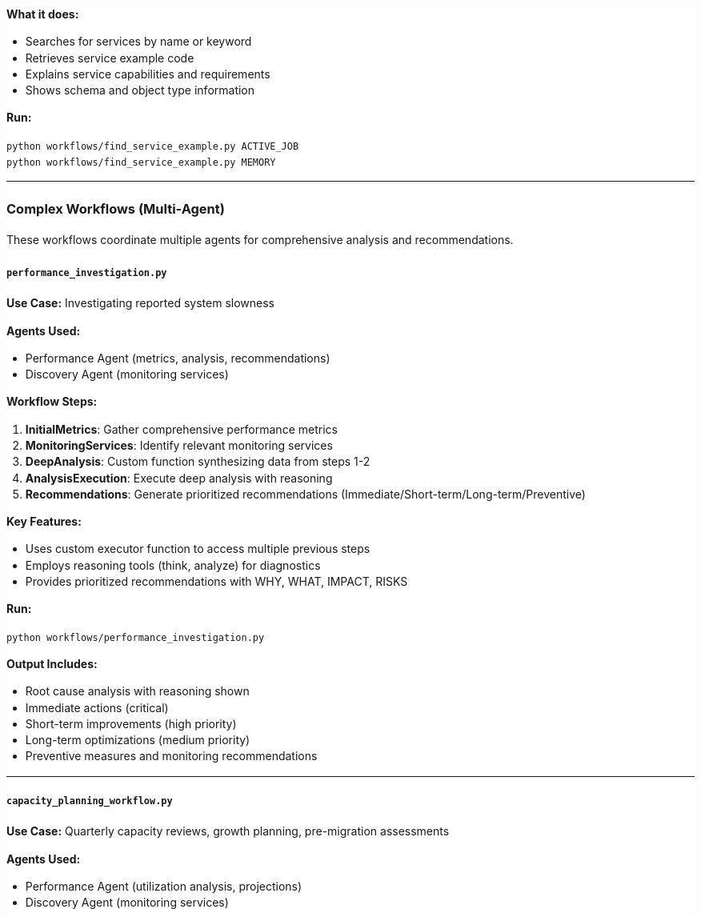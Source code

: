 **What it does:**
- Searches for services by name or keyword
- Retrieves service example code
- Explains service capabilities and requirements
- Shows schema and object type information

**Run:**
```bash
python workflows/find_service_example.py ACTIVE_JOB
python workflows/find_service_example.py MEMORY
```

---

### Complex Workflows (Multi-Agent)

These workflows coordinate multiple agents for comprehensive analysis and recommendations.

#### `performance_investigation.py`
**Use Case:** Investigating reported system slowness

**Agents Used:**
- Performance Agent (metrics, analysis, recommendations)
- Discovery Agent (monitoring services)

**Workflow Steps:**
1. **InitialMetrics**: Gather comprehensive performance metrics
2. **MonitoringServices**: Identify relevant monitoring services
3. **DeepAnalysis**: Custom function synthesizing data from steps 1-2
4. **AnalysisExecution**: Execute deep analysis with reasoning
5. **Recommendations**: Generate prioritized recommendations (Immediate/Short-term/Long-term/Preventive)

**Key Features:**
- Uses custom executor function to access multiple previous steps
- Employs reasoning tools (think, analyze) for diagnostics
- Provides prioritized recommendations with WHY, WHAT, IMPACT, RISKS

**Run:**
```bash
python workflows/performance_investigation.py
```

**Output Includes:**
- Root cause analysis with reasoning shown
- Immediate actions (critical)
- Short-term improvements (high priority)
- Long-term optimizations (medium priority)
- Preventive measures and monitoring recommendations

---

#### `capacity_planning_workflow.py`
**Use Case:** Quarterly capacity reviews, growth planning, pre-migration assessments

**Agents Used:**
- Performance Agent (utilization analysis, projections)
- Discovery Agent (monitoring services)
